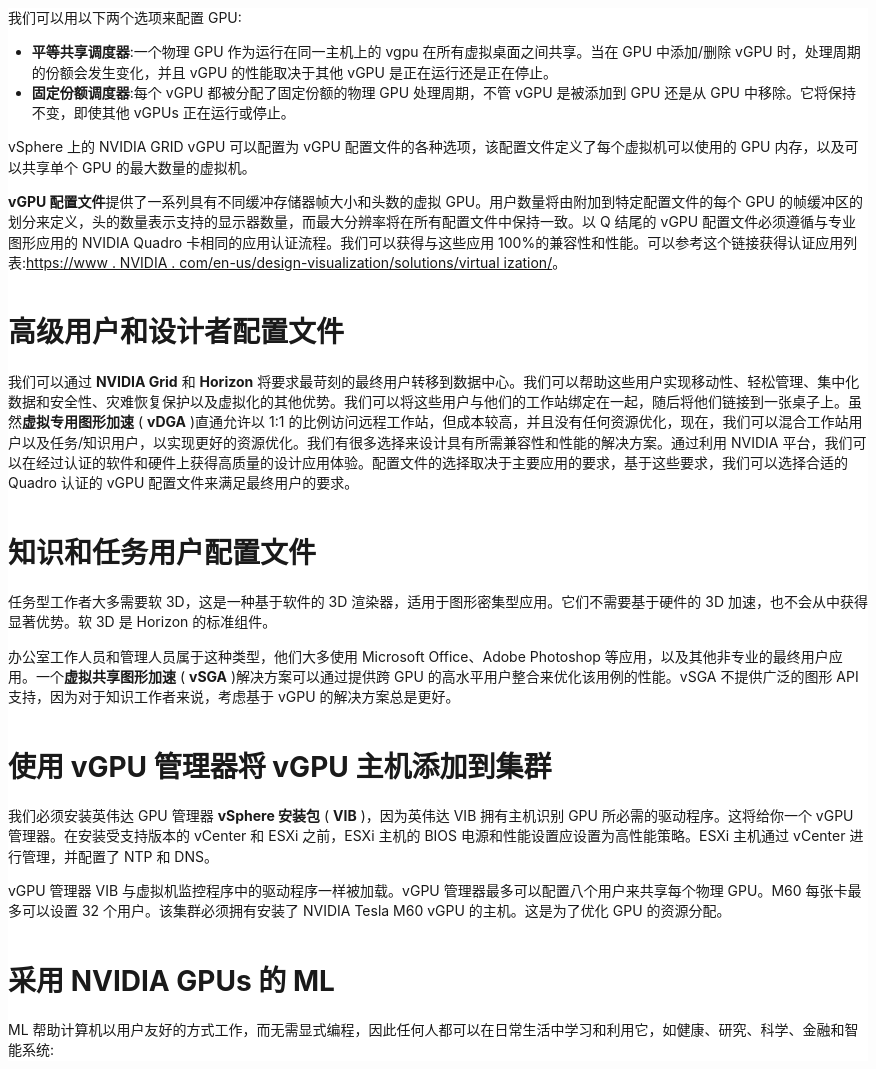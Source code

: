 我们可以用以下两个选项来配置 GPU:

*   **平等共享调度器**:一个物理 GPU 作为运行在同一主机上的 vgpu 在所有虚拟桌面之间共享。当在 GPU 中添加/删除 vGPU 时，处理周期的份额会发生变化，并且 vGPU 的性能取决于其他 vGPU 是正在运行还是正在停止。
*   **固定份额调度器**:每个 vGPU 都被分配了固定份额的物理 GPU 处理周期，不管 vGPU 是被添加到 GPU 还是从 GPU 中移除。它将保持不变，即使其他 vGPUs 正在运行或停止。

vSphere 上的 NVIDIA GRID vGPU 可以配置为 vGPU 配置文件的各种选项，该配置文件定义了每个虚拟机可以使用的 GPU 内存，以及可以共享单个 GPU 的最大数量的虚拟机。

**vGPU 配置文件**提供了一系列具有不同缓冲存储器帧大小和头数的虚拟 GPU。用户数量将由附加到特定配置文件的每个 GPU 的帧缓冲区的划分来定义，头的数量表示支持的显示器数量，而最大分辨率将在所有配置文件中保持一致。以 Q 结尾的 vGPU 配置文件必须遵循与专业图形应用的 NVIDIA Quadro 卡相同的应用认证流程。我们可以获得与这些应用 100%的兼容性和性能。可以参考这个链接获得认证应用列表:[https://www . NVIDIA . com/en-us/design-visualization/solutions/virtual ization/](https://www.nvidia.com/en-us/design-visualization/solutions/virtualization/)。



# 高级用户和设计者配置文件

我们可以通过 **NVIDIA Grid** 和 **Horizon** 将要求最苛刻的最终用户转移到数据中心。我们可以帮助这些用户实现移动性、轻松管理、集中化数据和安全性、灾难恢复保护以及虚拟化的其他优势。我们可以将这些用户与他们的工作站绑定在一起，随后将他们链接到一张桌子上。虽然**虚拟专用图形加速** ( **vDGA** )直通允许以 1:1 的比例访问远程工作站，但成本较高，并且没有任何资源优化，现在，我们可以混合工作站用户以及任务/知识用户，以实现更好的资源优化。我们有很多选择来设计具有所需兼容性和性能的解决方案。通过利用 NVIDIA 平台，我们可以在经过认证的软件和硬件上获得高质量的设计应用体验。配置文件的选择取决于主要应用的要求，基于这些要求，我们可以选择合适的 Quadro 认证的 vGPU 配置文件来满足最终用户的要求。



# 知识和任务用户配置文件

任务型工作者大多需要软 3D，这是一种基于软件的 3D 渲染器，适用于图形密集型应用。它们不需要基于硬件的 3D 加速，也不会从中获得显著优势。软 3D 是 Horizon 的标准组件。

办公室工作人员和管理人员属于这种类型，他们大多使用 Microsoft Office、Adobe Photoshop 等应用，以及其他非专业的最终用户应用。一个**虚拟共享图形加速** ( **vSGA** )解决方案可以通过提供跨 GPU 的高水平用户整合来优化该用例的性能。vSGA 不提供广泛的图形 API 支持，因为对于知识工作者来说，考虑基于 vGPU 的解决方案总是更好。



# 使用 vGPU 管理器将 vGPU 主机添加到集群

我们必须安装英伟达 GPU 管理器 **vSphere 安装包** ( **VIB** )，因为英伟达 VIB 拥有主机识别 GPU 所必需的驱动程序。这将给你一个 vGPU 管理器。在安装受支持版本的 vCenter 和 ESXi 之前，ESXi 主机的 BIOS 电源和性能设置应设置为高性能策略。ESXi 主机通过 vCenter 进行管理，并配置了 NTP 和 DNS。

vGPU 管理器 VIB 与虚拟机监控程序中的驱动程序一样被加载。vGPU 管理器最多可以配置八个用户来共享每个物理 GPU。M60 每张卡最多可以设置 32 个用户。该集群必须拥有安装了 NVIDIA Tesla M60 vGPU 的主机。这是为了优化 GPU 的资源分配。



# 采用 NVIDIA GPUs 的 ML

ML 帮助计算机以用户友好的方式工作，而无需显式编程，因此任何人都可以在日常生活中学习和利用它，如健康、研究、科学、金融和智能系统:
